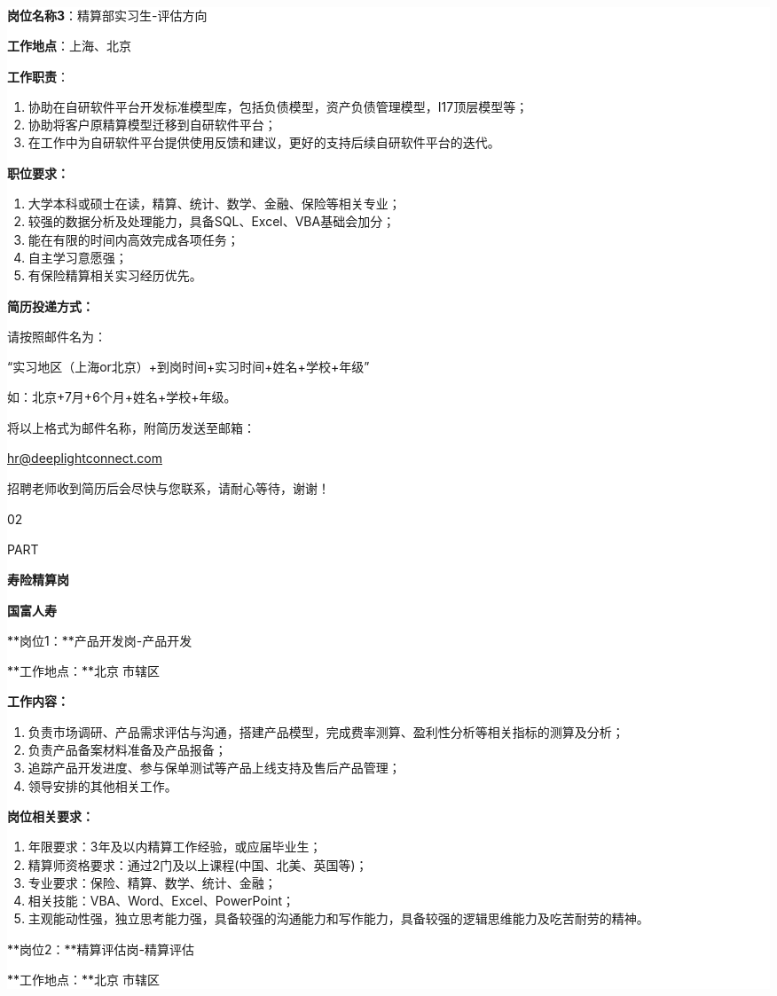 **岗位名称3**：精算部实习生-评估方向

**工作地点**：上海、北京

**工作职责**：

1. 协助在自研软件平台开发标准模型库，包括负债模型，资产负债管理模型，I17顶层模型等；
2. 协助将客户原精算模型迁移到自研软件平台；
3. 在工作中为自研软件平台提供使用反馈和建议，更好的支持后续自研软件平台的迭代。

**职位要求：**

1. 大学本科或硕士在读，精算、统计、数学、金融、保险等相关专业；
2. 较强的数据分析及处理能力，具备SQL、Excel、VBA基础会加分；
3. 能在有限的时间内高效完成各项任务；
4. 自主学习意愿强；
5. 有保险精算相关实习经历优先。

**简历投递方式：**

请按照邮件名为：

“实习地区（上海or北京）+到岗时间+实习时间+姓名+学校+年级”

如：北京+7月+6个月+姓名+学校+年级。

将以上格式为邮件名称，附简历发送至邮箱：

hr@deeplightconnect.com

招聘老师收到简历后会尽快与您联系，请耐心等待，谢谢！

02

PART

**寿险精算岗**

**国富人寿**

**岗位1：**产品开发岗-产品开发

**工作地点：**北京 市辖区

**工作内容：**

1. 负责市场调研、产品需求评估与沟通，搭建产品模型，完成费率测算、盈利性分析等相关指标的测算及分析；
2. 负责产品备案材料准备及产品报备；
3. 追踪产品开发进度、参与保单测试等产品上线支持及售后产品管理；
4. 领导安排的其他相关工作。

**岗位相关要求：**

1. 年限要求：3年及以内精算工作经验，或应届毕业生；
2. 精算师资格要求：通过2门及以上课程(中国、北美、英国等)；
3. 专业要求：保险、精算、数学、统计、金融；
4. 相关技能：VBA、Word、Excel、PowerPoint；
5. 主观能动性强，独立思考能力强，具备较强的沟通能力和写作能力，具备较强的逻辑思维能力及吃苦耐劳的精神。

**岗位2：**精算评估岗-精算评估

**工作地点：**北京 市辖区
